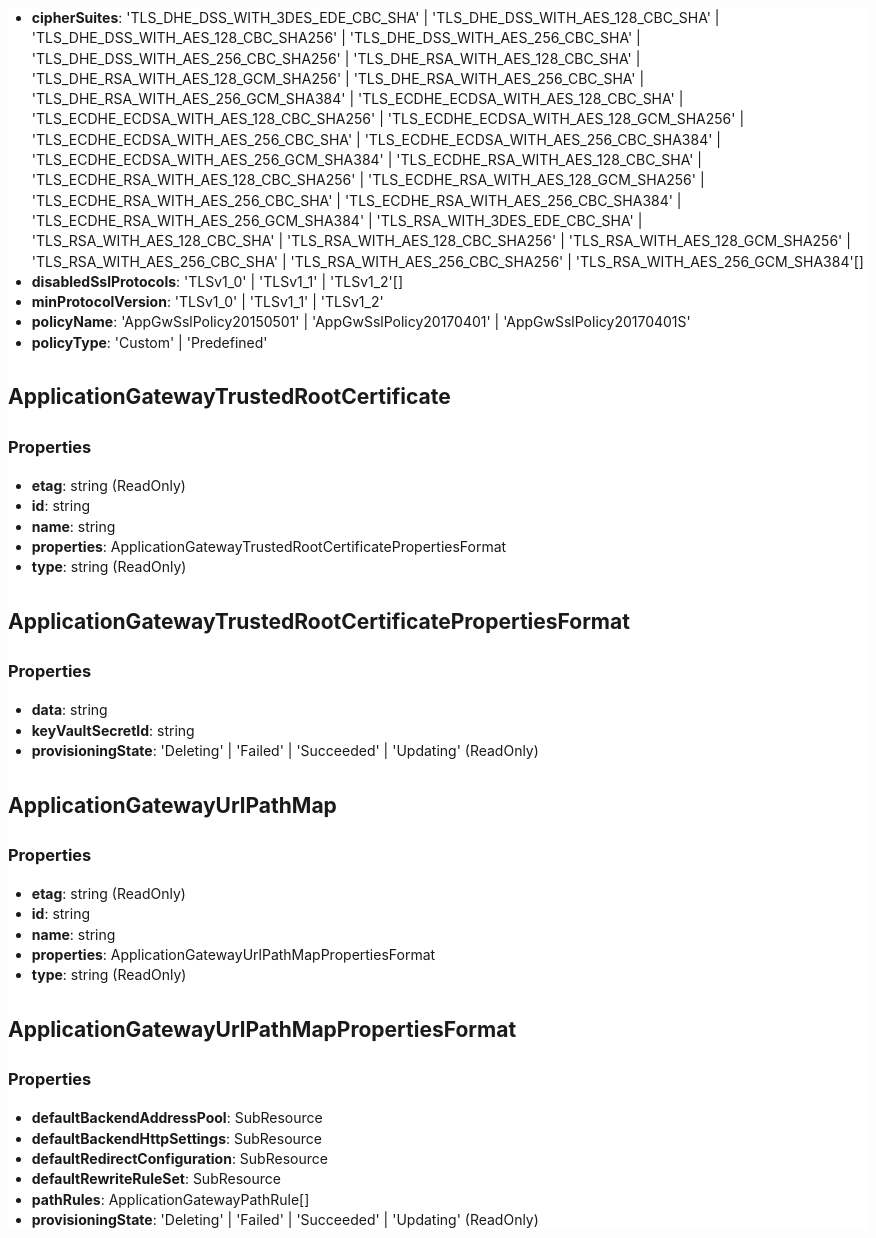* **cipherSuites**: 'TLS_DHE_DSS_WITH_3DES_EDE_CBC_SHA' | 'TLS_DHE_DSS_WITH_AES_128_CBC_SHA' | 'TLS_DHE_DSS_WITH_AES_128_CBC_SHA256' | 'TLS_DHE_DSS_WITH_AES_256_CBC_SHA' | 'TLS_DHE_DSS_WITH_AES_256_CBC_SHA256' | 'TLS_DHE_RSA_WITH_AES_128_CBC_SHA' | 'TLS_DHE_RSA_WITH_AES_128_GCM_SHA256' | 'TLS_DHE_RSA_WITH_AES_256_CBC_SHA' | 'TLS_DHE_RSA_WITH_AES_256_GCM_SHA384' | 'TLS_ECDHE_ECDSA_WITH_AES_128_CBC_SHA' | 'TLS_ECDHE_ECDSA_WITH_AES_128_CBC_SHA256' | 'TLS_ECDHE_ECDSA_WITH_AES_128_GCM_SHA256' | 'TLS_ECDHE_ECDSA_WITH_AES_256_CBC_SHA' | 'TLS_ECDHE_ECDSA_WITH_AES_256_CBC_SHA384' | 'TLS_ECDHE_ECDSA_WITH_AES_256_GCM_SHA384' | 'TLS_ECDHE_RSA_WITH_AES_128_CBC_SHA' | 'TLS_ECDHE_RSA_WITH_AES_128_CBC_SHA256' | 'TLS_ECDHE_RSA_WITH_AES_128_GCM_SHA256' | 'TLS_ECDHE_RSA_WITH_AES_256_CBC_SHA' | 'TLS_ECDHE_RSA_WITH_AES_256_CBC_SHA384' | 'TLS_ECDHE_RSA_WITH_AES_256_GCM_SHA384' | 'TLS_RSA_WITH_3DES_EDE_CBC_SHA' | 'TLS_RSA_WITH_AES_128_CBC_SHA' | 'TLS_RSA_WITH_AES_128_CBC_SHA256' | 'TLS_RSA_WITH_AES_128_GCM_SHA256' | 'TLS_RSA_WITH_AES_256_CBC_SHA' | 'TLS_RSA_WITH_AES_256_CBC_SHA256' | 'TLS_RSA_WITH_AES_256_GCM_SHA384'[]
* **disabledSslProtocols**: 'TLSv1_0' | 'TLSv1_1' | 'TLSv1_2'[]
* **minProtocolVersion**: 'TLSv1_0' | 'TLSv1_1' | 'TLSv1_2'
* **policyName**: 'AppGwSslPolicy20150501' | 'AppGwSslPolicy20170401' | 'AppGwSslPolicy20170401S'
* **policyType**: 'Custom' | 'Predefined'

## ApplicationGatewayTrustedRootCertificate
### Properties
* **etag**: string (ReadOnly)
* **id**: string
* **name**: string
* **properties**: ApplicationGatewayTrustedRootCertificatePropertiesFormat
* **type**: string (ReadOnly)

## ApplicationGatewayTrustedRootCertificatePropertiesFormat
### Properties
* **data**: string
* **keyVaultSecretId**: string
* **provisioningState**: 'Deleting' | 'Failed' | 'Succeeded' | 'Updating' (ReadOnly)

## ApplicationGatewayUrlPathMap
### Properties
* **etag**: string (ReadOnly)
* **id**: string
* **name**: string
* **properties**: ApplicationGatewayUrlPathMapPropertiesFormat
* **type**: string (ReadOnly)

## ApplicationGatewayUrlPathMapPropertiesFormat
### Properties
* **defaultBackendAddressPool**: SubResource
* **defaultBackendHttpSettings**: SubResource
* **defaultRedirectConfiguration**: SubResource
* **defaultRewriteRuleSet**: SubResource
* **pathRules**: ApplicationGatewayPathRule[]
* **provisioningState**: 'Deleting' | 'Failed' | 'Succeeded' | 'Updating' (ReadOnly)
